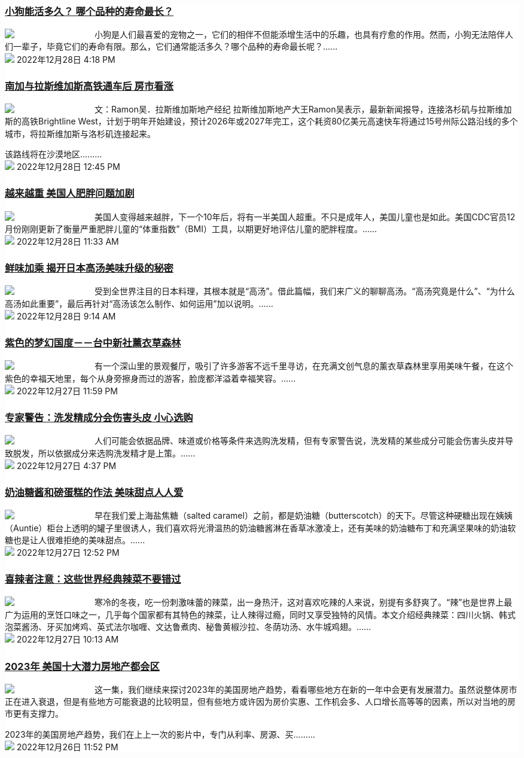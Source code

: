 <tr><td width="742"><h3><a href="https://github.com/19920513/djy/blob/master/gb/22/12/28/n13893287.md#1" target="_blank">小狗能活多久？ 哪个品种的寿命最长？</a><br></h3><a href="https://github.com/19920513/djy/blob/master/gb/22/12/28/n13893287.md#1" target="_blank"><img width="150" src="https://i.epochtimes.com/assets/uploads/2022/12/id13893290-puppy-g50f5bcef2_1920-150x120.jpg" align ="left"></a>小狗是人们最喜爱的宠物之一，它们的相伴不但能添增生活中的乐趣，也具有疗愈的作用。然而，小狗无法陪伴人们一辈子，毕竟它们的寿命有限。那么，它们通常能活多久？哪个品种的寿命最长呢？......<br><img align="bottom" src="https://www.epochtimes.com/assets/themes/djy/images/time.gif"> 2022年12月28日 4:18 PM			</td></tr>
<tr><td width="742"><h3><a href="https://github.com/19920513/djy/blob/master/gb/22/12/28/n13893245.md#1" target="_blank">南加与拉斯维加斯高铁通车后 房市看涨</a><br></h3><a href="https://github.com/19920513/djy/blob/master/gb/22/12/28/n13893245.md#1" target="_blank"><img width="150" src="https://i.epochtimes.com/assets/uploads/2022/12/id13893250-3294ead466c963fae9e87a9a4fc0d041-150x120.jpeg" align ="left"></a>文：Ramon吴．拉斯维加斯地产经纪
拉斯维加斯地产大王Ramon吴表示，最新新闻报导，连接洛杉矶与拉斯维加斯的高铁Brightline West，计划于明年开始建设，预计2026年或2027年完工，这个耗资80亿美元高速快车将通过15号州际公路沿线的多个城市，将拉斯维加斯与洛杉矶连接起来。

该路线将在沙漠地区.........<br><img align="bottom" src="https://www.epochtimes.com/assets/themes/djy/images/time.gif"> 2022年12月28日 12:45 PM			</td></tr>
<tr><td width="742"><h3><a href="https://github.com/19920513/djy/blob/master/gb/22/12/28/n13893194.md#1" target="_blank">越来越重 美国人肥胖问题加剧</a><br></h3><a href="https://github.com/19920513/djy/blob/master/gb/22/12/28/n13893194.md#1" target="_blank"><img width="150" src="https://i.epochtimes.com/assets/uploads/2022/12/id13893196-shutterstock_1076051339-150x120.jpg" align ="left"></a>美国人变得越来越胖，下一个10年后，将有一半美国人超重。不只是成年人，美国儿童也是如此。美国CDC官员12月份刚刚更新了衡量严重肥胖儿童的“体重指数”（BMI）工具，以期更好地评估儿童的肥胖程度。......<br><img align="bottom" src="https://www.epochtimes.com/assets/themes/djy/images/time.gif"> 2022年12月28日 11:33 AM			</td></tr>
<tr><td width="742"><h3><a href="https://github.com/19920513/djy/blob/master/gb/22/12/20/n13887978.md#1" target="_blank">鲜味加乘 揭开日本高汤美味升级的秘密</a><br></h3><a href="https://github.com/19920513/djy/blob/master/gb/22/12/20/n13887978.md#1" target="_blank"><img width="150" src="https://i.epochtimes.com/assets/uploads/2022/08/id13804624-shutterstock_1627421359-150x120.jpg" align ="left"></a>受到全世界注目的日本料理，其根本就是“高汤”。借此篇幅，我们来广义的聊聊高汤。“高汤究竟是什么”、“为什么高汤如此重要”，最后再针对“高汤该怎么制作、如何运用”加以说明。......<br><img align="bottom" src="https://www.epochtimes.com/assets/themes/djy/images/time.gif"> 2022年12月28日 9:14 AM			</td></tr>
<tr><td width="742"><h3><a href="https://github.com/19920513/djy/blob/master/gb/22/12/25/n13891687.md#1" target="_blank">紫色的梦幻国度－－台中新社薰衣草森林</a><br></h3><a href="https://github.com/19920513/djy/blob/master/gb/22/12/25/n13891687.md#1" target="_blank"><img width="150" src="https://i.epochtimes.com/assets/uploads/2022/12/id13891700-7e4381c6508d904f06dcdfc0013024d7-150x120.jpg" align ="left"></a>有一个深山里的景观餐厅，吸引了许多游客不远千里寻访，在充满文创气息的薰衣草森林里享用美味午餐，在这个紫色的幸福天地里，每个从身旁擦身而过的游客，脸庞都洋溢着幸福笑容。......<br><img align="bottom" src="https://www.epochtimes.com/assets/themes/djy/images/time.gif"> 2022年12月27日 11:59 PM			</td></tr>
<tr><td width="742"><h3><a href="https://github.com/19920513/djy/blob/master/gb/22/12/27/n13892636.md#1" target="_blank">专家警告：洗发精成分会伤害头皮 小心选购</a><br></h3><a href="https://github.com/19920513/djy/blob/master/gb/22/12/27/n13892636.md#1" target="_blank"><img width="150" src="https://i.epochtimes.com/assets/uploads/2022/12/id13892637-shutterstock_1866824440-150x120.jpg" align ="left"></a>人们可能会依据品牌、味道或价格等条件来选购洗发精，但有专家警告说，洗发精的某些成分可能会伤害头皮并导致脱发，所以依据成分来选购洗发精才是上策。......<br><img align="bottom" src="https://www.epochtimes.com/assets/themes/djy/images/time.gif"> 2022年12月27日 4:37 PM			</td></tr>
<tr><td width="742"><h3><a href="https://github.com/19920513/djy/blob/master/gb/22/12/23/n13890548.md#1" target="_blank">奶油糖酱和磅蛋糕的作法 美味甜点人人爱</a><br></h3><a href="https://github.com/19920513/djy/blob/master/gb/22/12/23/n13890548.md#1" target="_blank"><img width="150" src="https://i.epochtimes.com/assets/uploads/2022/12/id13892472-20221227_pound_cake_01-150x120.jpg" align ="left"></a>早在我们爱上海盐焦糖（salted caramel）之前，都是奶油糖（butterscotch）的天下。尽管这种硬糖出现在姨姨（Auntie）柜台上透明的罐子里很诱人，我们喜欢将光滑温热的奶油糖酱淋在香草冰激凌上，还有美味的奶油糖布丁和充满坚果味的奶油软糖也是让人很难拒绝的美味甜点。......<br><img align="bottom" src="https://www.epochtimes.com/assets/themes/djy/images/time.gif"> 2022年12月27日 12:52 PM			</td></tr>
<tr><td width="742"><h3><a href="https://github.com/19920513/djy/blob/master/gb/22/12/26/n13891863.md#1" target="_blank">喜辣者注意：这些世界经典辣菜不要错过</a><br></h3><a href="https://github.com/19920513/djy/blob/master/gb/22/12/26/n13891863.md#1" target="_blank"><img width="150" src="https://i.epochtimes.com/assets/uploads/2022/12/id13892358-shutterstock_1867022515-150x120.jpg" align ="left"></a>寒冷的冬夜，吃一份刺激味蕾的辣菜，出一身热汗，这对喜欢吃辣的人来说，别提有多舒爽了。“辣”也是世界上最广为运用的烹饪口味之一，几乎每个国家都有其特色的辣菜，让人辣得过瘾，同时又享受独特的风情。本文介绍经典辣菜：四川火锅、韩式泡菜酱汤、牙买加烤鸡、英式法尔咖喱、文达鲁煮肉、秘鲁黄椒沙拉、冬荫功汤、水牛城鸡翅。......<br><img align="bottom" src="https://www.epochtimes.com/assets/themes/djy/images/time.gif"> 2022年12月27日 10:13 AM			</td></tr>
<tr><td width="742"><h3><a href="https://github.com/19920513/djy/blob/master/gb/22/12/26/n13891871.md#1" target="_blank">2023年 美国十大潜力房地产都会区</a><br></h3><a href="https://github.com/19920513/djy/blob/master/gb/22/12/26/n13891871.md#1" target="_blank"><img width="150" src="https://i.epochtimes.com/assets/uploads/2022/12/id13891888-shutterstock_621535967-150x120.jpg" align ="left"></a>这一集，我们继续来探讨2023年的美国房地产趋势，看看哪些地方在新的一年中会更有发展潜力。虽然说整体房市正在进入衰退，但是有些地方可能衰退的比较明显，但有些地方或许因为房价实惠、工作机会多、人口增长高等等的因素，所以对当地的房市更有支撑力。

2023年的美国房地产趋势，我们在上上一次的影片中，专门从利率、房源、买.........<br><img align="bottom" src="https://www.epochtimes.com/assets/themes/djy/images/time.gif"> 2022年12月26日 11:52 PM			</td></tr>